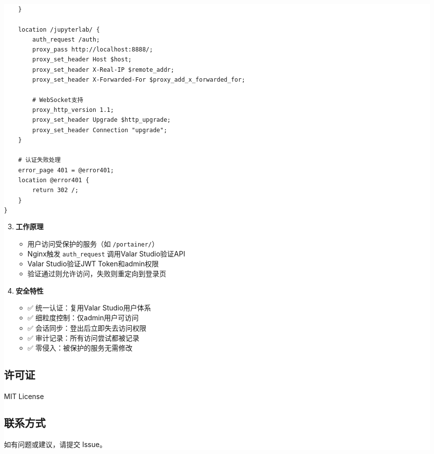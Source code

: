    ```nginx
       }

       location /jupyterlab/ {
           auth_request /auth;
           proxy_pass http://localhost:8888/;
           proxy_set_header Host $host;
           proxy_set_header X-Real-IP $remote_addr;
           proxy_set_header X-Forwarded-For $proxy_add_x_forwarded_for;

           # WebSocket支持
           proxy_http_version 1.1;
           proxy_set_header Upgrade $http_upgrade;
           proxy_set_header Connection "upgrade";
       }

       # 认证失败处理
       error_page 401 = @error401;
       location @error401 {
           return 302 /;
       }
   }
   ```

3. **工作原理**
   - 用户访问受保护的服务（如 `/portainer/`）
   - Nginx触发 `auth_request` 调用Valar Studio验证API
   - Valar Studio验证JWT Token和admin权限
   - 验证通过则允许访问，失败则重定向到登录页

4. **安全特性**
   - ✅ 统一认证：复用Valar Studio用户体系
   - ✅ 细粒度控制：仅admin用户可访问
   - ✅ 会话同步：登出后立即失去访问权限
   - ✅ 审计记录：所有访问尝试都被记录
   - ✅ 零侵入：被保护的服务无需修改

## 许可证

MIT License

## 联系方式

如有问题或建议，请提交 Issue。
